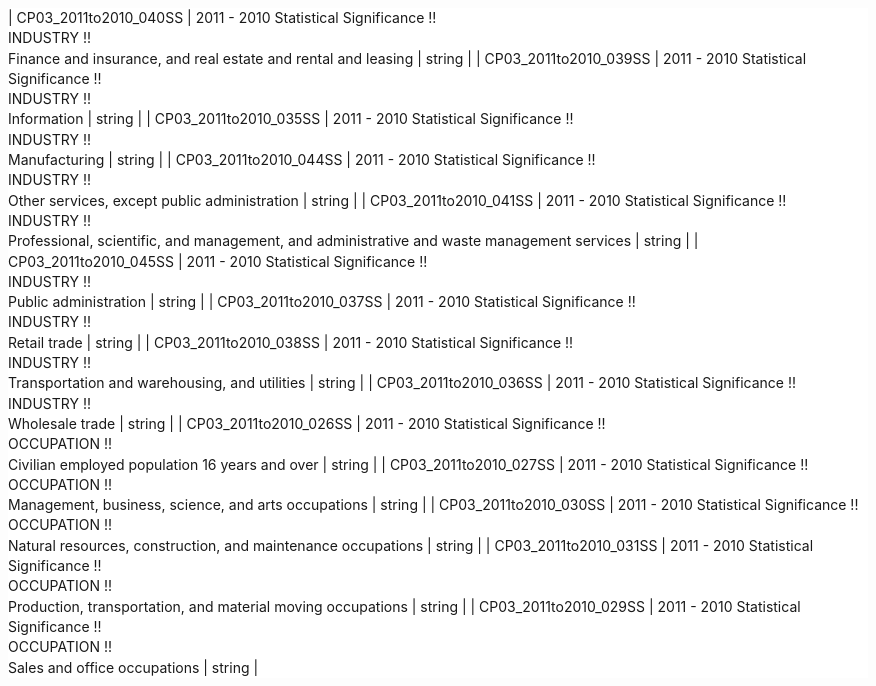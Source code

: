 | CP03_2011to2010_040SS | 2011 - 2010 Statistical Significance !!<br>INDUSTRY !!<br>Finance and insurance, and real estate and rental and leasing | string |
| CP03_2011to2010_039SS | 2011 - 2010 Statistical Significance !!<br>INDUSTRY !!<br>Information | string |
| CP03_2011to2010_035SS | 2011 - 2010 Statistical Significance !!<br>INDUSTRY !!<br>Manufacturing | string |
| CP03_2011to2010_044SS | 2011 - 2010 Statistical Significance !!<br>INDUSTRY !!<br>Other services, except public administration | string |
| CP03_2011to2010_041SS | 2011 - 2010 Statistical Significance !!<br>INDUSTRY !!<br>Professional, scientific, and management, and administrative and waste management services | string |
| CP03_2011to2010_045SS | 2011 - 2010 Statistical Significance !!<br>INDUSTRY !!<br>Public administration | string |
| CP03_2011to2010_037SS | 2011 - 2010 Statistical Significance !!<br>INDUSTRY !!<br>Retail trade | string |
| CP03_2011to2010_038SS | 2011 - 2010 Statistical Significance !!<br>INDUSTRY !!<br>Transportation and warehousing, and utilities | string |
| CP03_2011to2010_036SS | 2011 - 2010 Statistical Significance !!<br>INDUSTRY !!<br>Wholesale trade | string |
| CP03_2011to2010_026SS | 2011 - 2010 Statistical Significance !!<br>OCCUPATION !!<br>Civilian employed population 16 years and over | string |
| CP03_2011to2010_027SS | 2011 - 2010 Statistical Significance !!<br>OCCUPATION !!<br>Management, business, science, and arts occupations | string |
| CP03_2011to2010_030SS | 2011 - 2010 Statistical Significance !!<br>OCCUPATION !!<br>Natural resources, construction, and maintenance occupations | string |
| CP03_2011to2010_031SS | 2011 - 2010 Statistical Significance !!<br>OCCUPATION !!<br>Production, transportation, and material moving occupations | string |
| CP03_2011to2010_029SS | 2011 - 2010 Statistical Significance !!<br>OCCUPATION !!<br>Sales and office occupations | string |
